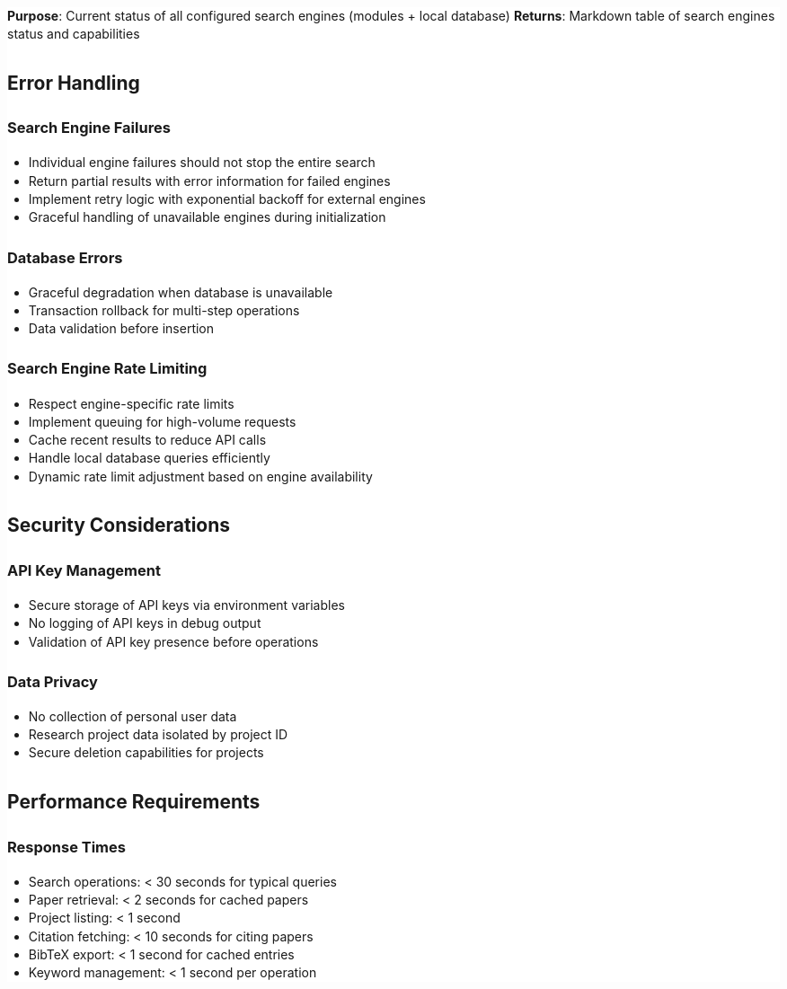 **Purpose**: Current status of all configured search engines (modules + local database)
**Returns**: Markdown table of search engines status and capabilities

## Error Handling

### Search Engine Failures

- Individual engine failures should not stop the entire search
- Return partial results with error information for failed engines
- Implement retry logic with exponential backoff for external engines
- Graceful handling of unavailable engines during initialization

### Database Errors

- Graceful degradation when database is unavailable
- Transaction rollback for multi-step operations
- Data validation before insertion

### Search Engine Rate Limiting

- Respect engine-specific rate limits
- Implement queuing for high-volume requests
- Cache recent results to reduce API calls
- Handle local database queries efficiently
- Dynamic rate limit adjustment based on engine availability

## Security Considerations

### API Key Management

- Secure storage of API keys via environment variables
- No logging of API keys in debug output
- Validation of API key presence before operations

### Data Privacy

- No collection of personal user data
- Research project data isolated by project ID
- Secure deletion capabilities for projects

## Performance Requirements

### Response Times

- Search operations: < 30 seconds for typical queries
- Paper retrieval: < 2 seconds for cached papers
- Project listing: < 1 second
- Citation fetching: < 10 seconds for citing papers
- BibTeX export: < 1 second for cached entries
- Keyword management: < 1 second per operation
